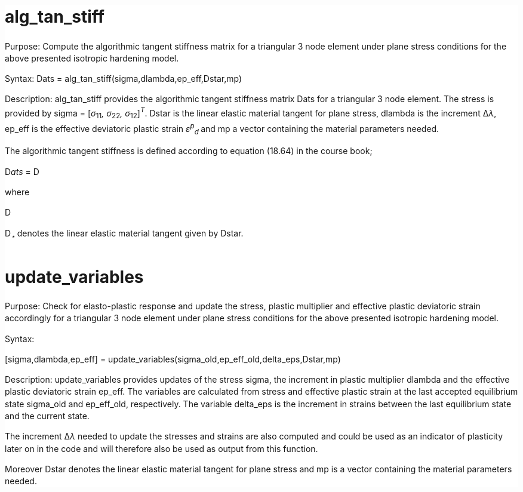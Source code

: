 <h1>alg_tan_stiff</h1>

Purpose: Compute the algorithmic tangent stiffness matrix for a triangular 3 node element under plane stress conditions for the above presented isotropic hardening model.

Syntax: Dats = alg_tan_stiff(sigma,dlambda,ep_eff,Dstar,mp)

Description: alg_tan_stiff provides the algorithmic tangent stiffness matrix Dats for a triangular 3 node element. The stress is provided by sigma = [<em>σ</em><sub>11</sub><em>, σ</em><sub>22</sub><em>, σ</em><sub>12</sub>]<em><sup>T</sup></em>. Dstar is the linear elastic material tangent for plane stress, dlambda is the increment ∆<em>λ</em>, ep_eff is the effective deviatoric plastic strain <em>ε<sup>p</sup><sub>d </sub></em>and mp a vector containing the material parameters needed.

The algorithmic tangent stiffness is defined according to equation (18.64) in the course book;

D<em>ats </em>= D

where

D

D<em><sub>⋆ </sub></em>denotes the linear elastic material tangent given by Dstar.

<h1>update_variables</h1>

Purpose: Check for elasto-plastic response and update the stress, plastic multiplier and effective plastic deviatoric strain accordingly for a triangular 3 node element under plane stress conditions for the above presented isotropic hardening model.

Syntax:

[sigma,dlambda,ep_eff] = update_variables(sigma_old,ep_eff_old,delta_eps,Dstar,mp)

Description: update_variables provides updates of the stress sigma, the increment in plastic multiplier dlambda and the effective plastic deviatoric strain ep_eff. The variables are calculated from stress and effective plastic strain at the last accepted equilibrium state sigma_old and ep_eff_old, respectively. The variable delta_eps is the increment in strains between the last equilibrium state and the current state.

The increment ∆<em>λ </em>needed to update the stresses and strains are also computed and could be used as an indicator of plasticity later on in the code and will therefore also be used as output from this function.

Moreover Dstar denotes the linear elastic material tangent for plane stress and mp is a vector containing the material parameters needed.
